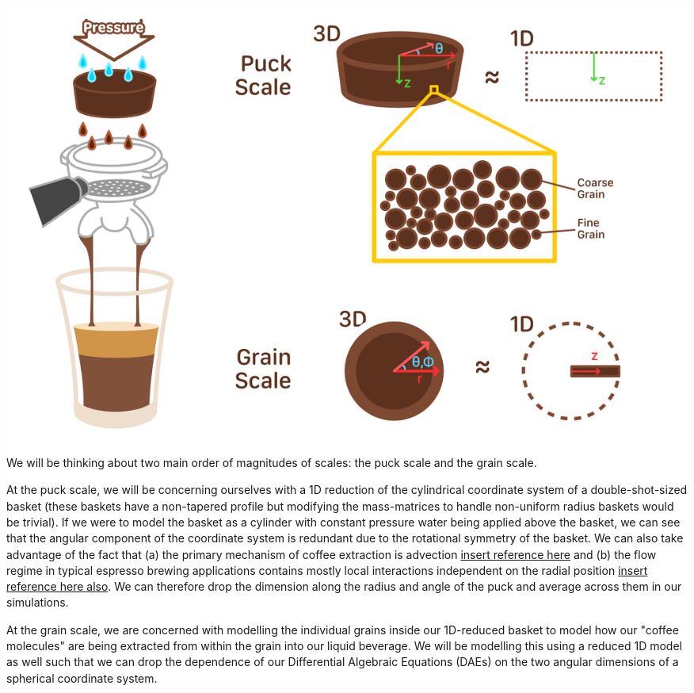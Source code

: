<img src="espresso_sims_main_fig.png" width="100%"/>

We will be thinking about two main order of magnitudes of scales: the puck scale and 
the grain scale. 

At the puck scale, we will be concerning ourselves with a 1D reduction
of the cylindrical coordinate system of a double-shot-sized basket (these baskets have a
non-tapered profile but modifying the mass-matrices to handle non-uniform radius baskets
would be trivial). If we were to model the basket as a cylinder with constant pressure water
being applied above the basket, we can see that the angular component of the coordinate 
system is redundant due to the rotational symmetry of the basket. We can also take advantage of
the fact that (a) the primary mechanism of coffee extraction is advection [insert reference here]()
and (b) the flow regime in typical espresso brewing applications contains mostly local 
interactions independent on the radial position [insert reference here also](). We can therefore
drop the dimension along the radius and angle of the puck and average across them in our simulations.

At the grain scale, we are concerned with modelling the individual grains inside our 1D-reduced basket
to model how our "coffee molecules" are being extracted from within the grain into our liquid beverage.
We will be modelling this using a reduced 1D model as well such that we can drop the dependence of our
Differential Algebraic Equations (DAEs) on the two angular dimensions of a spherical coordinate system.
